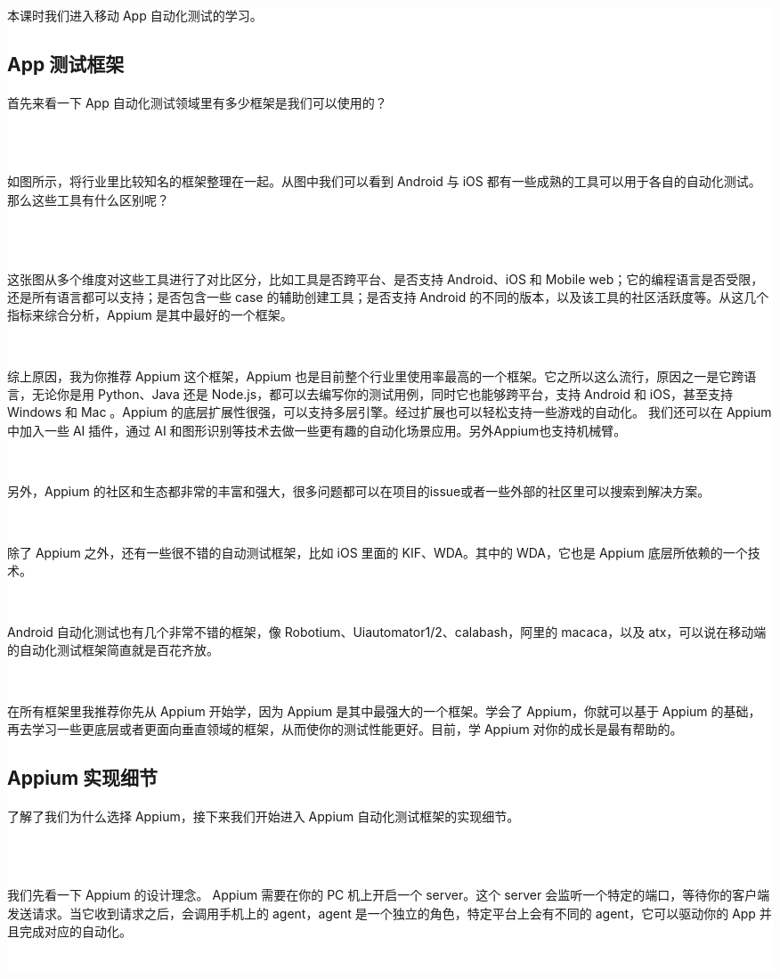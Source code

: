 本课时我们进入移动 App 自动化测试的学习。

App 测试框架
--------

首先来看一下 App 自动化测试领域里有多少框架是我们可以使用的？

<br />

<Image alt="" src="https://s0.lgstatic.com/i/image3/M01/73/7C/Cgq2xl5qDceAA45DAAFaiYH-vbQ159.png"/>

<br />

如图所示，将行业里比较知名的框架整理在一起。从图中我们可以看到 Android 与 iOS 都有一些成熟的工具可以用于各自的自动化测试。那么这些工具有什么区别呢？

<br />

<Image alt="" src="https://s0.lgstatic.com/i/image3/M01/73/7B/CgpOIF5qDceAXR2XAAOjHEYbTOM879.png"/>

<br />

这张图从多个维度对这些工具进行了对比区分，比如工具是否跨平台、是否支持 Android、iOS 和 Mobile web；它的编程语言是否受限，还是所有语言都可以支持；是否包含一些 case 的辅助创建工具；是否支持 Android 的不同的版本，以及该工具的社区活跃度等。从这几个指标来综合分析，Appium 是其中最好的一个框架。

<br />

综上原因，我为你推荐 Appium 这个框架，Appium 也是目前整个行业里使用率最高的一个框架。它之所以这么流行，原因之一是它跨语言，无论你是用 Python、Java 还是 Node.js，都可以去编写你的测试用例，同时它也能够跨平台，支持 Android 和 iOS，甚至支持 Windows 和 Mac 。Appium 的底层扩展性很强，可以支持多层引擎。经过扩展也可以轻松支持一些游戏的自动化。 我们还可以在 Appium 中加入一些 AI 插件，通过 AI 和图形识别等技术去做一些更有趣的自动化场景应用。另外Appium也支持机械臂。

<br />

另外，Appium 的社区和生态都非常的丰富和强大，很多问题都可以在项目的issue或者一些外部的社区里可以搜索到解决方案。

<br />

除了 Appium 之外，还有一些很不错的自动测试框架，比如 iOS 里面的 KIF、WDA。其中的 WDA，它也是 Appium 底层所依赖的一个技术。

<br />

Android 自动化测试也有几个非常不错的框架，像 Robotium、Uiautomator1/2、calabash，阿里的 macaca，以及 atx，可以说在移动端的自动化测试框架简直就是百花齐放。

<br />

在所有框架里我推荐你先从 Appium 开始学，因为 Appium 是其中最强大的一个框架。学会了 Appium，你就可以基于 Appium 的基础，再去学习一些更底层或者更面向垂直领域的框架，从而使你的测试性能更好。目前，学 Appium 对你的成长是最有帮助的。

Appium 实现细节
-----------

了解了我们为什么选择 Appium，接下来我们开始进入 Appium 自动化测试框架的实现细节。

<br />

<Image alt="" src="https://s0.lgstatic.com/i/image3/M01/73/7C/Cgq2xl5qDceAQ6h9AAEsQFTJKuk505.png"/>

<br />

我们先看一下 Appium 的设计理念。 Appium 需要在你的 PC 机上开启一个 server。这个 server 会监听一个特定的端口，等待你的客户端发送请求。当它收到请求之后，会调用手机上的 agent，agent 是一个独立的角色，特定平台上会有不同的 agent，它可以驱动你的 App 并且完成对应的自动化。

<br />
